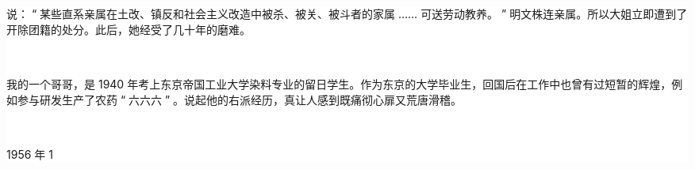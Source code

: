    说：
  </span>
  <span class="s2">
   “
  </span>
  <span class="s1">
   某些直系亲属在土改、镇反和社会主义改造中被杀、被关、被斗者的家属
  </span>
  <span class="s2">
   ……
  </span>
  <span class="s1">
   可送劳动教养。
  </span>
  <span class="s2">
   ”
  </span>
  <span class="s1">
   明文株连亲属。所以大姐立即遭到了开除团籍的处分。此后，她经受了几十年的磨难。
  </span>
 </p>
 <p class="p1">
  <span class="s1">
  </span>
  <br/>
 </p>
 <p class="p2">
  <span class="s1">
   我的一个哥哥，是
  </span>
  <span class="s2">
   1940
  </span>
  <span class="s1">
   年考上东京帝国工业大学染料专业的留日学生。作为东京的大学毕业生，回国后在工作中也曾有过短暂的辉煌，例如参与研发生产了农药
  </span>
  <span class="s2">
   “
  </span>
  <span class="s1">
   六六六
  </span>
  <span class="s2">
   ”
  </span>
  <span class="s1">
   。说起他的右派经历，真让人感到既痛彻心扉又荒唐滑稽。
  </span>
 </p>
 <p class="p1">
  <span class="s1">
  </span>
  <br/>
 </p>
 <p class="p2">
  <span class="s2">
   1956
  </span>
  <span class="s1">
   年
  </span>
  <span class="s2">
   1
  </span>